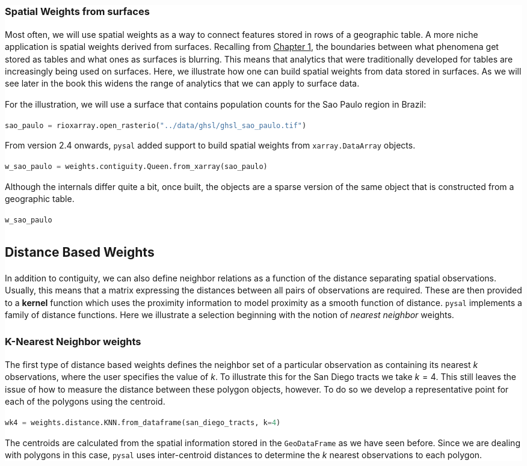 
### Spatial Weights from surfaces

Most often, we will use spatial weights as a way to connect features stored in rows of a geographic table. A more niche application is spatial weights derived from surfaces. Recalling from [Chapter 1](01_geo_thinking), the boundaries between what phenomena get stored as tables and what ones as surfaces is blurring. This means that analytics that were traditionally developed for tables are increasingly being used on surfaces. Here, we illustrate how one can build spatial weights from data stored in surfaces. As we will see later in the book this widens the range of analytics that we can apply to surface data.

For the illustration, we will use a surface that contains population counts for the Sao Paulo region in Brazil:

```python
sao_paulo = rioxarray.open_rasterio("../data/ghsl/ghsl_sao_paulo.tif")
```

From version 2.4 onwards, `pysal` added support to build spatial weights from `xarray.DataArray` objects.

```python
w_sao_paulo = weights.contiguity.Queen.from_xarray(sao_paulo)
```

Although the internals differ quite a bit, once built, the objects are a sparse version of the same object that is constructed from a geographic table. 

```python
w_sao_paulo
```

## Distance Based Weights

In addition to contiguity, we can also define neighbor relations as a function of
the distance separating spatial observations. Usually, this means that a matrix expressing the distances between all pairs of observations are required. These are then provided to a **kernel** function which uses the proximity information to model proximity as a smooth function of distance. `pysal` implements a family of
distance functions. Here we illustrate a selection beginning with the notion
of *nearest neighbor* weights.


### K-Nearest Neighbor weights

The first type of distance based weights defines the neighbor set of a
particular observation as containing its nearest $k$ observations, where the
user specifies the value of $k$. To illustrate this for the San Diego
tracts we take $k=4$. This still leaves the issue of how to measure the distance
between these polygon objects, however. To do so we develop a representative
point for each of the polygons using the centroid. 

```python
wk4 = weights.distance.KNN.from_dataframe(san_diego_tracts, k=4)
```

The centroids are calculated from
the spatial information stored in the `GeoDataFrame` as we have seen before. Since we are dealing with
polygons in this case, `pysal` uses inter-centroid distances to determine the
$k$ nearest observations to each polygon. 
